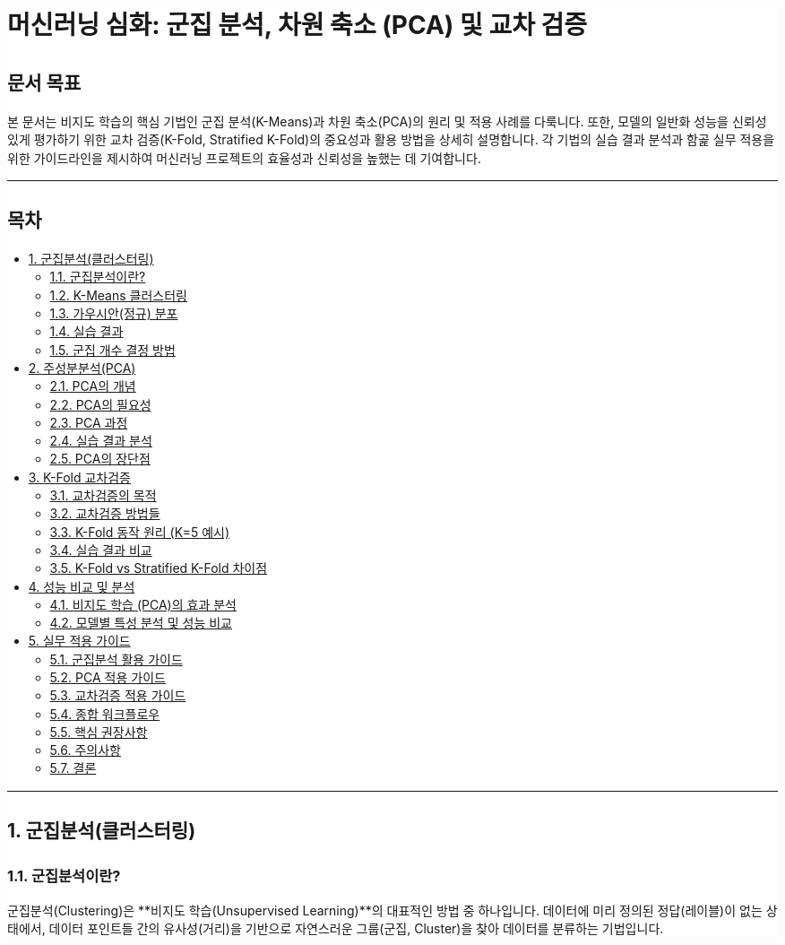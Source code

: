 # 머신러닝 심화: 군집 분석, 차원 축소 (PCA) 및 교차 검증

## 문서 목표
본 문서는 비지도 학습의 핵심 기법인 군집 분석(K-Means)과 차원 축소(PCA)의 원리 및 적용 사례를 다룩니다. 또한, 모델의 일반화 성능을 신뢰성 있게 평가하기 위한 교차 검증(K-Fold, Stratified K-Fold)의 중요성과 활용 방법을 상세히 설명합니다. 각 기법의 실습 결과 분석과 함곭 실무 적용을 위한 가이드라인을 제시하여 머신러닝 프로젝트의 효율성과 신뢰성을 높했는 데 기여합니다.

---

## 목차
- [1. 군집분석(클러스터링)](#1-군집분석클러스터링)
  - [1.1. 군집분석이란?](#군집분석이란)
  - [1.2. K-Means 클러스터링](#k-means-클러스터링)
  - [1.3. 가우시안(정규) 분포](#가우시안정규-분포)
  - [1.4. 실습 결과](#실습-결과)
  - [1.5. 군집 개수 결정 방법](#군집-개수-결정-방법)
- [2. 주성분분석(PCA)](#2-주성분분석pca)
  - [2.1. PCA의 개념](#pca의-개념)
  - [2.2. PCA의 필요성](#pca의-필요성)
  - [2.3. PCA 과정](#pca-과정)
  - [2.4. 실습 결과 분석](#실습-결과-분석)
  - [2.5. PCA의 장단점](#pca의-장단점)
- [3. K-Fold 교차검증](#3-k-fold-교차검증)
  - [3.1. 교차검증의 목적](#교차검증의-목적)
  - [3.2. 교차검증 방법들](#교차검증-방법들)
  - [3.3. K-Fold 동작 원리 (K=5 예시)](#k-fold-동작-원리-k5-예시)
  - [3.4. 실습 결과 비교](#실습-결과-비교)
  - [3.5. K-Fold vs Stratified K-Fold 차이점](#k-fold-vs-stratified-k-fold-차이점)
- [4. 성능 비교 및 분석](#4-성능-비교-및-분석)
  - [4.1. 비지도 학습 (PCA)의 효과 분석](#41-비지도-학습-pca의-효과-분석)
  - [4.2. 모델별 특성 분석 및 성능 비교](#42-모델별-특성-분석-및-성능-비교)
- [5. 실무 적용 가이드](#5-실무-적용-가이드)
  - [5.1. 군집분석 활용 가이드](#군집분석-활용-가이드)
  - [5.2. PCA 적용 가이드](#pca-적용-가이드)
  - [5.3. 교차검증 적용 가이드](#교차검증-적용-가이드)
  - [5.4. 종합 워크플로우](#종합-워크플로우)
  - [5.5. 핵심 권장사항](#핵심-권장사항)
  - [5.6. 주의사항](#주의사항)
  - [5.7. 결론](#결론)

---

## 1. 군집분석(클러스터링)

### 1.1. 군집분석이란?

군집분석(Clustering)은 **비지도 학습(Unsupervised Learning)**의 대표적인 방법 중 하나입니다. 데이터에 미리 정의된 정답(레이블)이 없는 상태에서, 데이터 포인트들 간의 유사성(거리)을 기반으로 자연스러운 그룹(군집, Cluster)을 찾아 데이터를 분류하는 기법입니다.
